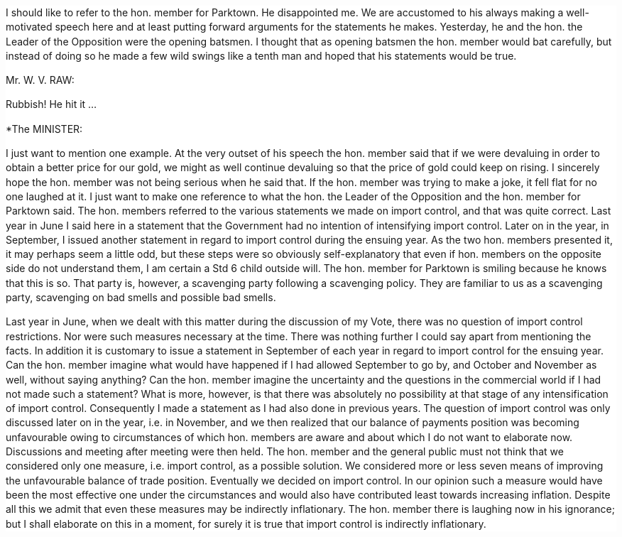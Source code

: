 <p>I should like to refer to the hon. member for Parktown. He disappointed me. We are accustomed to his always making a well-motivated speech here and at least putting forward arguments for the statements he makes. Yesterday, he and the hon. the Leader of the Opposition were the opening batsmen. I thought that as opening batsmen the hon. member would bat carefully, but instead of doing so he made a few wild swings like a tenth man and hoped that his statements would be true.</p>

</speech>

<speech by="#raw">

<from>Mr. <person refersTo="hansard_za">W. V. RAW</person>:</from>

<p>Rubbish! He hit it &#x2026;</p>

</speech>

<speech by="#minister">

<from>*The <person refersTo="hansard_za">MINISTER</person>:</from>

<p>I just want to mention one example. At the very outset of his speech the hon. member said that if we were devaluing in order to obtain a better price for our gold, we might as well continue devaluing so that the price of gold could keep on rising. I sincerely hope the hon. member was not being serious when he said that. If the hon. member was trying to make a joke, it fell flat for no one laughed at it. I just want to make one reference to what the hon. the Leader of the Opposition and the hon. member for Parktown said. The hon. members referred to the various statements we made on import control, and that was quite correct. Last year in June I said here in a statement that the Government had no intention of intensifying import control. Later on in the year, in September, I issued another statement in regard to import control during the ensuing year. As the two hon. members presented it, it may perhaps seem a little odd, but these steps were so obviously self-explanatory that even if hon. members on the opposite side do not understand them, I am certain a Std 6 child outside will. The hon. member for Parktown is smiling because he knows that this is so. That party is, however, a scavenging party following a scavenging policy. They are familiar to us as a scavenging party, scavenging on bad smells and possible bad smells.</p>

<p>Last year in June, when we dealt with this matter during the discussion of <span class="col_113-114" refersTo="page_0072"/>my Vote, there was no question of import control restrictions. Nor were such measures necessary at the time. There was nothing further I could say apart from mentioning the facts. In addition it is customary to issue a statement in September of each year in regard to import control for the ensuing year. Can the hon. member imagine what would have happened if I had allowed September to go by, and October and November as well, without saying anything&#x003F; Can the hon. member imagine the uncertainty and the questions in the commercial world if I had not made such a statement&#x003F; What is more, however, is that there was absolutely no possibility at that stage of any intensification of import control. Consequently I made a statement as I had also done in previous years. The question of import control was only discussed later on in the year, i.e. in November, and we then realized that our balance of payments position was becoming unfavourable owing to circumstances of which hon. members are aware and about which I do not want to elaborate now. Discussions and meeting after meeting were then held. The hon. member and the general public must not think that we considered only one measure, i.e. import control, as a possible solution. We considered more or less seven means of improving the unfavourable balance of trade position. Eventually we decided on import control. In our opinion such a measure would have been the most effective one under the circumstances and would also have contributed least towards increasing inflation. Despite all this we admit that even these measures may be indirectly inflationary. The hon. member there is laughing now in his ignorance; but I shall elaborate on this in a moment, for surely it is true that import control is indirectly inflationary.</p>
